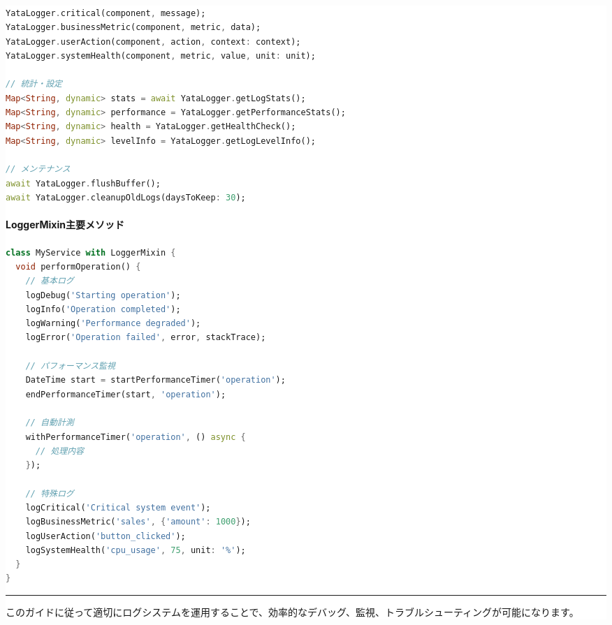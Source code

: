 ```dart
YataLogger.critical(component, message);
YataLogger.businessMetric(component, metric, data);
YataLogger.userAction(component, action, context: context);
YataLogger.systemHealth(component, metric, value, unit: unit);

// 統計・設定
Map<String, dynamic> stats = await YataLogger.getLogStats();
Map<String, dynamic> performance = YataLogger.getPerformanceStats();
Map<String, dynamic> health = YataLogger.getHealthCheck();
Map<String, dynamic> levelInfo = YataLogger.getLogLevelInfo();

// メンテナンス
await YataLogger.flushBuffer();
await YataLogger.cleanupOldLogs(daysToKeep: 30);
```

#### LoggerMixin主要メソッド

```dart
class MyService with LoggerMixin {
  void performOperation() {
    // 基本ログ
    logDebug('Starting operation');
    logInfo('Operation completed');
    logWarning('Performance degraded');
    logError('Operation failed', error, stackTrace);
    
    // パフォーマンス監視
    DateTime start = startPerformanceTimer('operation');
    endPerformanceTimer(start, 'operation');
    
    // 自動計測
    withPerformanceTimer('operation', () async {
      // 処理内容
    });
    
    // 特殊ログ
    logCritical('Critical system event');
    logBusinessMetric('sales', {'amount': 1000});
    logUserAction('button_clicked');
    logSystemHealth('cpu_usage', 75, unit: '%');
  }
}
```

---

このガイドに従って適切にログシステムを運用することで、効率的なデバッグ、監視、トラブルシューティングが可能になります。